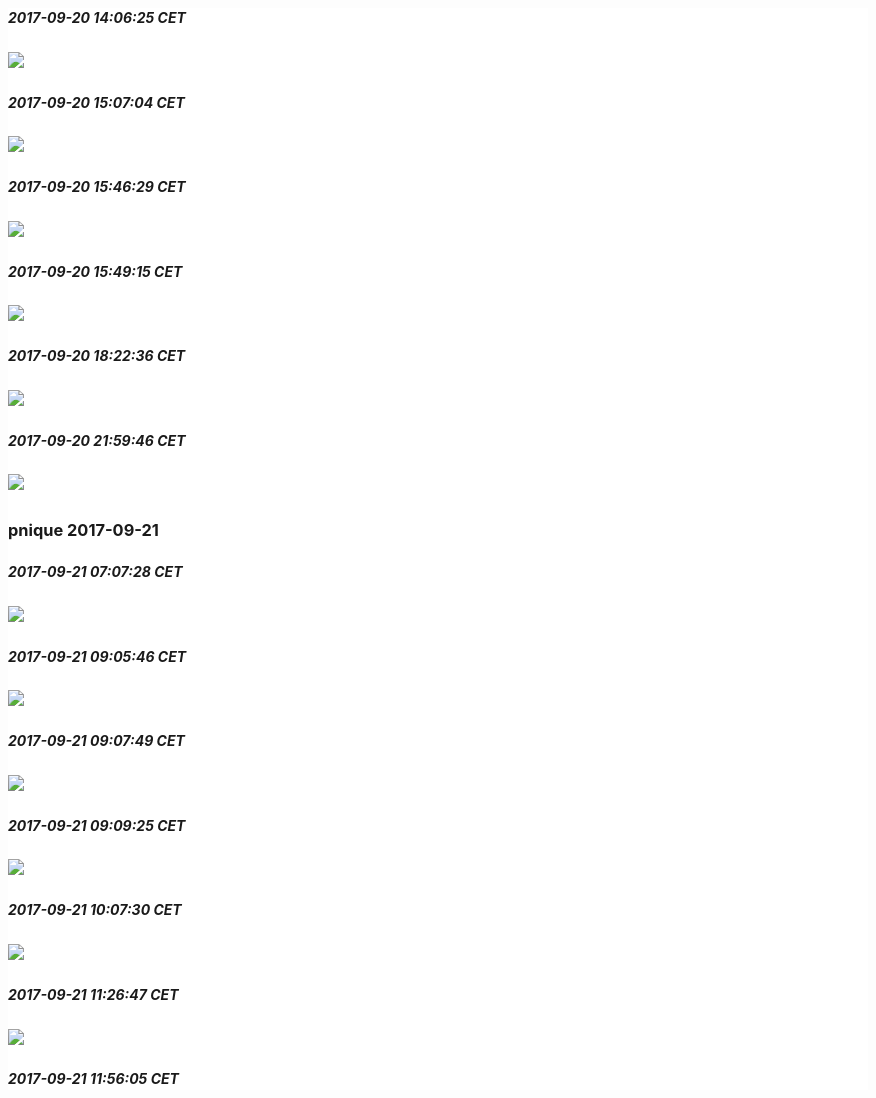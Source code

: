 ##### 2017-09-20 14:06:25 CET

![](screenshots/00481.png)

##### 2017-09-20 15:07:04 CET

![](screenshots/00480.png)

##### 2017-09-20 15:46:29 CET

![](screenshots/00479.png)

##### 2017-09-20 15:49:15 CET

![](screenshots/00478.png)

##### 2017-09-20 18:22:36 CET

![](screenshots/00477.png)

##### 2017-09-20 21:59:46 CET

![](screenshots/00476.png)

### pnique 2017-09-21

##### 2017-09-21 07:07:28 CET

![](screenshots/00495.png)

##### 2017-09-21 09:05:46 CET

![](screenshots/00494.png)

##### 2017-09-21 09:07:49 CET

![](screenshots/00493.png)

##### 2017-09-21 09:09:25 CET

![](screenshots/00492.png)

##### 2017-09-21 10:07:30 CET

![](screenshots/00491.png)

##### 2017-09-21 11:26:47 CET

![](screenshots/00490.png)

##### 2017-09-21 11:56:05 CET
